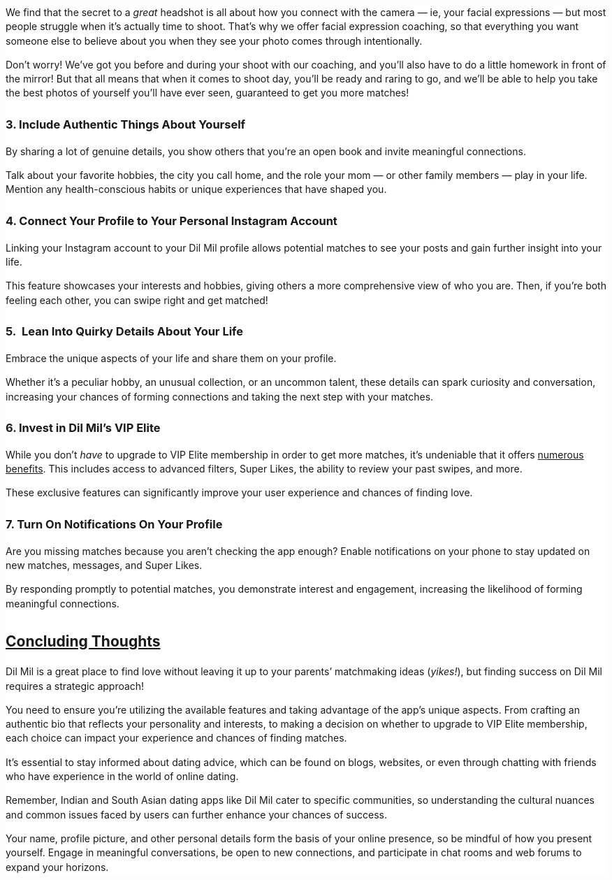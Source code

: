 <p>We find that the secret to a <em>great</em> headshot is all about how you connect with the camera &mdash; ie, your facial expressions &mdash; but most people struggle when it&rsquo;s actually time to shoot. That&rsquo;s why we offer facial expression coaching, so that everything you want someone else to believe about you when they see your photo comes through intentionally.</p>
<p></p>
<p>Don&rsquo;t worry! We&rsquo;ve got you before and during your shoot with our coaching, and you&rsquo;ll also have to do a little homework in front of the mirror! But that all means that when it comes to shoot day, you&rsquo;ll be ready and raring to go, and we&rsquo;ll be able to help you take the best photos of yourself you&rsquo;ll have ever seen, guaranteed to get you more matches!</p>
<h3>3. Include Authentic Things About Yourself</h3>
<p>By sharing a lot of genuine details, you show others that you&rsquo;re an open book and invite meaningful connections.&nbsp;</p>
<p></p>
<p>Talk about your favorite hobbies, the city you call home, and the role your mom &mdash; or other family members &mdash; play in your life. Mention any health-conscious habits or unique experiences that have shaped you.</p>
<h3>4. Connect Your Profile to Your Personal Instagram Account</h3>
<p>Linking your Instagram account to your Dil Mil profile allows potential matches to see your posts and gain further insight into your life.&nbsp;</p>
<p></p>
<p>This feature showcases your interests and hobbies, giving others a more comprehensive view of who you are. Then, if you&rsquo;re both feeling each other, you can swipe right and get matched!</p>
<h3>5.&nbsp; Lean Into Quirky Details About Your Life</h3>
<p>Embrace the unique aspects of your life and share them on your profile.&nbsp;</p>
<p></p>
<p>Whether it&rsquo;s a peculiar hobby, an unusual collection, or an uncommon talent, these details can spark curiosity and conversation, increasing your chances of forming connections and taking the next step with your matches.</p>
<h3>6. Invest in Dil Mil&rsquo;s VIP Elite</h3>
<p>While you don&rsquo;t <em>have</em> to upgrade to VIP Elite membership in order to get more matches, it&rsquo;s undeniable that it offers <a href="https://dilmil.co/vip-elite">numerous benefits</a>. This includes access to advanced filters, Super Likes, the ability to review your past swipes, and more.&nbsp;</p>
<p></p>
<p>These exclusive features can significantly improve your user experience and chances of finding love.</p>
<h3>7. Turn On Notifications On Your Profile</h3>
<p>Are you missing matches because you aren&rsquo;t checking the app enough? Enable notifications on your phone to stay updated on new matches, messages, and Super Likes.&nbsp;</p>
<p></p>
<p>By responding promptly to potential matches, you demonstrate interest and engagement, increasing the likelihood of forming meaningful connections.</p>
<h2 id="concluding-thoughts"><a href="#concluding-thoughts">Concluding Thoughts</a></h2>
<p>Dil Mil is a great place to find love without leaving it up to your parents&rsquo; matchmaking ideas (<em>yikes!</em>), but finding success on Dil Mil requires a strategic approach!&nbsp;</p>
<p></p>
<p>You need to ensure you&rsquo;re utilizing the available features and taking advantage of the app&rsquo;s unique aspects. From crafting an authentic bio that reflects your personality and interests, to making a decision on whether to upgrade to VIP Elite membership, each choice can impact your experience and chances of finding matches.</p>
<p></p>
<p>It&rsquo;s essential to stay informed about dating advice, which can be found on blogs, websites, or even through chatting with friends who have experience in the world of online dating.&nbsp;</p>
<p></p>
<p>Remember, Indian and South Asian dating apps like Dil Mil cater to specific communities, so understanding the cultural nuances and common issues faced by users can further enhance your chances of success.</p>
<p></p>
<p>Your name, profile picture, and other personal details form the basis of your online presence, so be mindful of how you present yourself. Engage in meaningful conversations, be open to new connections, and participate in chat rooms and web forums to expand your horizons.&nbsp;</p>
<p></p>